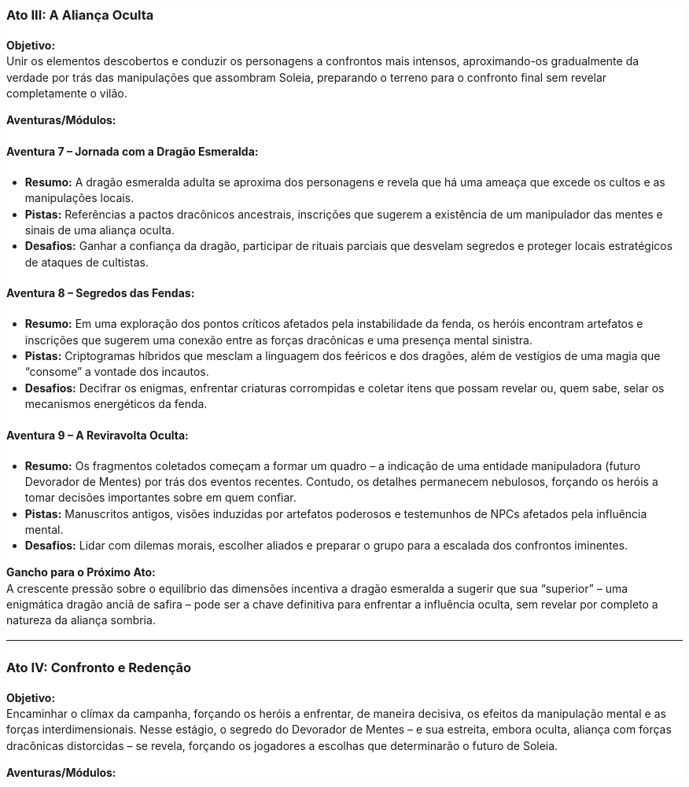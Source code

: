 
### **Ato III: A Aliança Oculta**

**Objetivo:**  
Unir os elementos descobertos e conduzir os personagens a confrontos mais intensos, aproximando-os gradualmente da verdade por trás das manipulações que assombram Soleia, preparando o terreno para o confronto final sem revelar completamente o vilão.

**Aventuras/Módulos:**

#### **Aventura 7 – Jornada com a Dragão Esmeralda:**
    
- **Resumo:** A dragão esmeralda adulta se aproxima dos personagens e revela que há uma ameaça que excede os cultos e as manipulações locais.
- **Pistas:** Referências a pactos dracônicos ancestrais, inscrições que sugerem a existência de um manipulador das mentes e sinais de uma aliança oculta.
- **Desafios:** Ganhar a confiança da dragão, participar de rituais parciais que desvelam segredos e proteger locais estratégicos de ataques de cultistas.
#### **Aventura 8 – Segredos das Fendas:**
    
- **Resumo:** Em uma exploração dos pontos críticos afetados pela instabilidade da fenda, os heróis encontram artefatos e inscrições que sugerem uma conexão entre as forças dracônicas e uma presença mental sinistra.
- **Pistas:** Criptogramas híbridos que mesclam a linguagem dos feéricos e dos dragões, além de vestígios de uma magia que “consome” a vontade dos incautos.
- **Desafios:** Decifrar os enigmas, enfrentar criaturas corrompidas e coletar itens que possam revelar ou, quem sabe, selar os mecanismos energéticos da fenda.
#### **Aventura 9 – A Reviravolta Oculta:**
    
- **Resumo:** Os fragmentos coletados começam a formar um quadro – a indicação de uma entidade manipuladora (futuro Devorador de Mentes) por trás dos eventos recentes. Contudo, os detalhes permanecem nebulosos, forçando os heróis a tomar decisões importantes sobre em quem confiar.
- **Pistas:** Manuscritos antigos, visões induzidas por artefatos poderosos e testemunhos de NPCs afetados pela influência mental.
- **Desafios:** Lidar com dilemas morais, escolher aliados e preparar o grupo para a escalada dos confrontos iminentes.

**Gancho para o Próximo Ato:**  
A crescente pressão sobre o equilíbrio das dimensões incentiva a dragão esmeralda a sugerir que sua “superior” – uma enigmática dragão anciã de safira – pode ser a chave definitiva para enfrentar a influência oculta, sem revelar por completo a natureza da aliança sombria.

---

### **Ato IV: Confronto e Redenção**

**Objetivo:**  
Encaminhar o clímax da campanha, forçando os heróis a enfrentar, de maneira decisiva, os efeitos da manipulação mental e as forças interdimensionais. Nesse estágio, o segredo do Devorador de Mentes – e sua estreita, embora oculta, aliança com forças dracônicas distorcidas – se revela, forçando os jogadores a escolhas que determinarão o futuro de Soleia.

**Aventuras/Módulos:**
